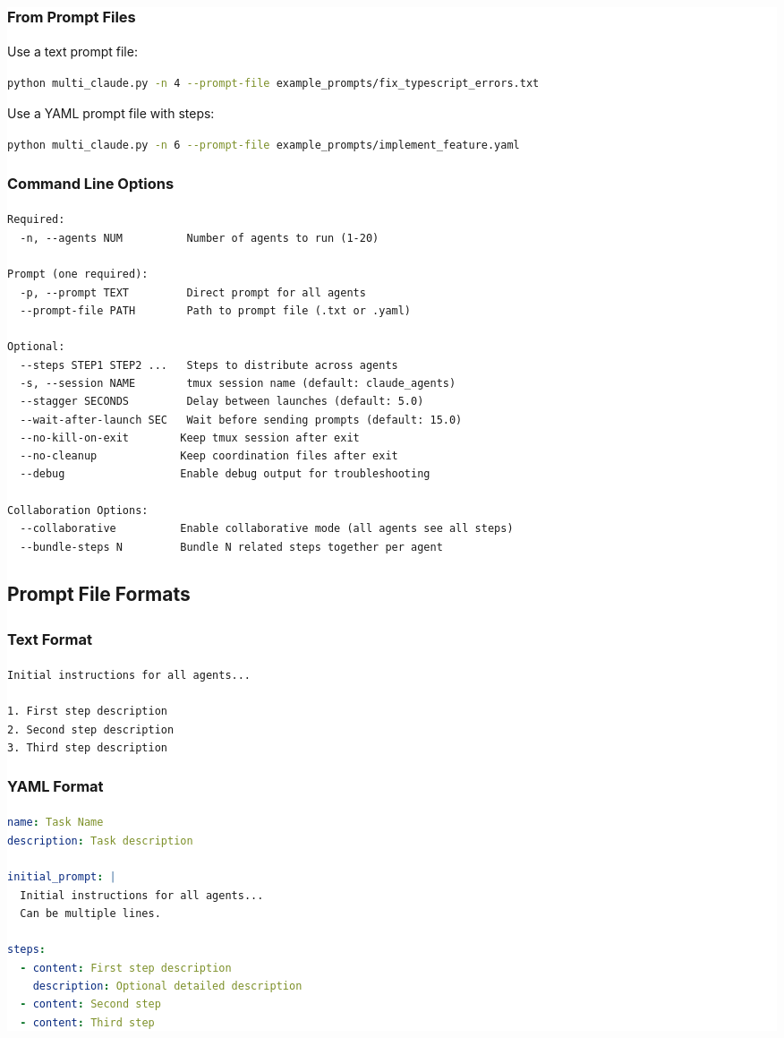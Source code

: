 ### From Prompt Files

Use a text prompt file:
```bash
python multi_claude.py -n 4 --prompt-file example_prompts/fix_typescript_errors.txt
```

Use a YAML prompt file with steps:
```bash
python multi_claude.py -n 6 --prompt-file example_prompts/implement_feature.yaml
```

### Command Line Options

```
Required:
  -n, --agents NUM          Number of agents to run (1-20)
  
Prompt (one required):
  -p, --prompt TEXT         Direct prompt for all agents
  --prompt-file PATH        Path to prompt file (.txt or .yaml)
  
Optional:
  --steps STEP1 STEP2 ...   Steps to distribute across agents
  -s, --session NAME        tmux session name (default: claude_agents)
  --stagger SECONDS         Delay between launches (default: 5.0)
  --wait-after-launch SEC   Wait before sending prompts (default: 15.0)
  --no-kill-on-exit        Keep tmux session after exit
  --no-cleanup             Keep coordination files after exit
  --debug                  Enable debug output for troubleshooting
  
Collaboration Options:
  --collaborative          Enable collaborative mode (all agents see all steps)
  --bundle-steps N         Bundle N related steps together per agent
```

## Prompt File Formats

### Text Format
```
Initial instructions for all agents...

1. First step description
2. Second step description
3. Third step description
```

### YAML Format
```yaml
name: Task Name
description: Task description

initial_prompt: |
  Initial instructions for all agents...
  Can be multiple lines.

steps:
  - content: First step description
    description: Optional detailed description
  - content: Second step 
  - content: Third step
```
